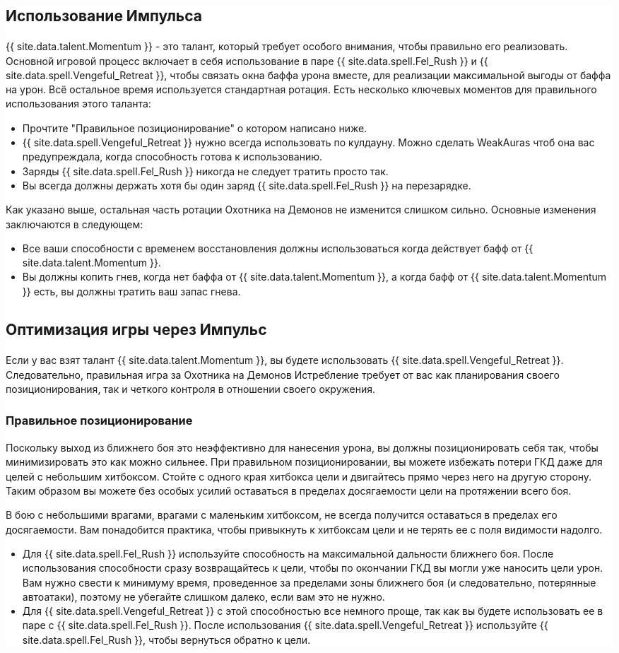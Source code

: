 ## Использование Импульса

{{ site.data.talent.Momentum }} - это талант, который требует особого внимания, чтобы правильно его реализовать. Основной игровой процесс включает в себя использование в паре {{ site.data.spell.Fel_Rush }} и {{ site.data.spell.Vengeful_Retreat }}, чтобы связать окна баффа урона вместе, для реализации максимальной выгоды от баффа на урон. Всё остальное время используется стандартная ротация. Есть несколько ключевых моментов для правильного использования этого таланта:
<ul>
<li> Прочтите "Правильное позиционирование" о котором написано ниже.</li>
<li> {{ site.data.spell.Vengeful_Retreat }} нужно всегда использовать по кулдауну. Можно сделать WeakAuras чтоб она вас предупреждала, когда способность готова к использованию.</li>
<li> Заряды {{ site.data.spell.Fel_Rush }} никогда не следует тратить просто так.</li>
<li> Вы всегда должны держать хотя бы один заряд {{ site.data.spell.Fel_Rush }} на перезарядке.</li>
</ul>

Как указано выше, остальная часть ротации Охотника на Демонов не изменится слишком сильно. Основные изменения заключаются в следующем:
<ul>
<li> Все ваши способности с временем восстановления должны использоваться когда действует бафф от {{ site.data.talent.Momentum }}. </li>
<li> Вы должны копить гнев, когда нет баффа от {{ site.data.talent.Momentum }}, а когда бафф от {{ site.data.talent.Momentum }} есть, вы должны тратить ваш запас гнева. </li>
</ul>  
  
## Оптимизация игры через Импульс
  
Если у вас взят талант {{ site.data.talent.Momentum }}, вы будете использовать {{ site.data.spell.Vengeful_Retreat }}. Следовательно, правильная игра за Охотника на Демонов Истребление требует от вас как планирования своего позиционирования, так и четкого контроля в отношении своего окружения.

### Правильное позиционирование

Поскольку выход из ближнего боя это неэффективно для нанесения урона, вы должны позиционировать себя так, чтобы минимизировать это как можно сильнее. При правильном позиционировании, вы можете избежать потери ГКД даже для целей с небольшим хитбоксом. Стойте с одного края хитбокса цели и двигайтесь прямо через него на другую сторону. Таким образом вы можете без особых усилий оставаться в пределах досягаемости цели на протяжении всего боя.

В бою с небольшими врагами, врагами с маленьким хитбоксом, не всегда получится оставаться в пределах его досягаемости. Вам понадобится практика, чтобы привыкнуть к хитбоксам цели и не терять ее с поля видимости надолго.

<ul>
<li>Для {{ site.data.spell.Fel_Rush }} используйте способность на максимальной дальности ближнего боя. После использования способности сразу возвращайтесь к цели, чтобы по окончании ГКД вы могли уже наносить цели урон. Вам нужно свести к минимуму время, проведенное за пределами зоны ближнего боя (и следовательно, потерянные автоатаки), поэтому не убегайте слишком далеко, если вам это не нужно.</li>
<li>Для {{ site.data.spell.Vengeful_Retreat }} с этой способностью все немного проще, так как вы будете использовать ее в паре с {{ site.data.spell.Fel_Rush }}. После использования {{ site.data.spell.Vengeful_Retreat }} используйте {{ site.data.spell.Fel_Rush }}, чтобы вернуться обратно к цели.</li>
</ul>
